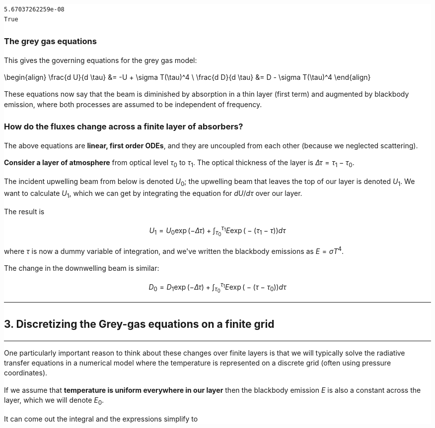     5.67037262259e-08
    True


### The grey gas equations

This gives the governing equations for the grey gas model:

\begin{align}
\frac{d U}{d \tau} &= -U + \sigma T(\tau)^4 \\
\frac{d D}{d \tau} &= D - \sigma T(\tau)^4 
\end{align}

These equations now say that the beam is diminished by absorption in a thin layer (first term) and augmented by blackbody emission, where both processes are assumed to be independent of frequency.

### How do the fluxes change across a finite layer of absorbers?

The above equations are **linear, first order ODEs**, and they are uncoupled from each other (because we neglected scattering).

**Consider a layer of atmosphere** from optical level $\tau_{0}$ to $\tau_{1}$. The optical thickness of the layer is $\Delta \tau = \tau_{1} - \tau_{0}$.

The incident upwelling beam from below is denoted $U_{0}$; the upwelling beam that leaves the top of our layer is denoted $U_{1}$. We want to calculate $U_{1}$, which we can get by integrating the equation for $dU/d\tau$ over our layer.

The result is

$$ U_{1} = U_{0} \exp(-\Delta \tau) + \int_{\tau_{0}}^{\tau_{1}} E \exp \big( -(\tau_{1} - \tau) \big) d\tau $$

where $\tau$ is now a dummy variable of integration, and we've written the blackbody emissions as $E = \sigma T^4$.

The change in the downwelling beam is similar:

$$ D_{0} = D_{1} \exp(-\Delta \tau ) + \int_{\tau_0}^{\tau_1} E \exp\big( -(\tau - \tau_{0}) \big) d\tau $$

____________
<a id='section3'></a>

## 3. Discretizing the Grey-gas equations on a finite grid
____________


One particularly important reason to think about these changes over finite layers is that we will typically solve the radiative transfer equations in a numerical model where the temperature is represented on a discrete grid (often using pressure coordinates).

If we assume that **temperature is uniform everywhere in our layer** then the blackbody emission $E$ is also a constant across the layer, which we will denote $E_{0}$.

It can come out the integral and the expressions simplify to
